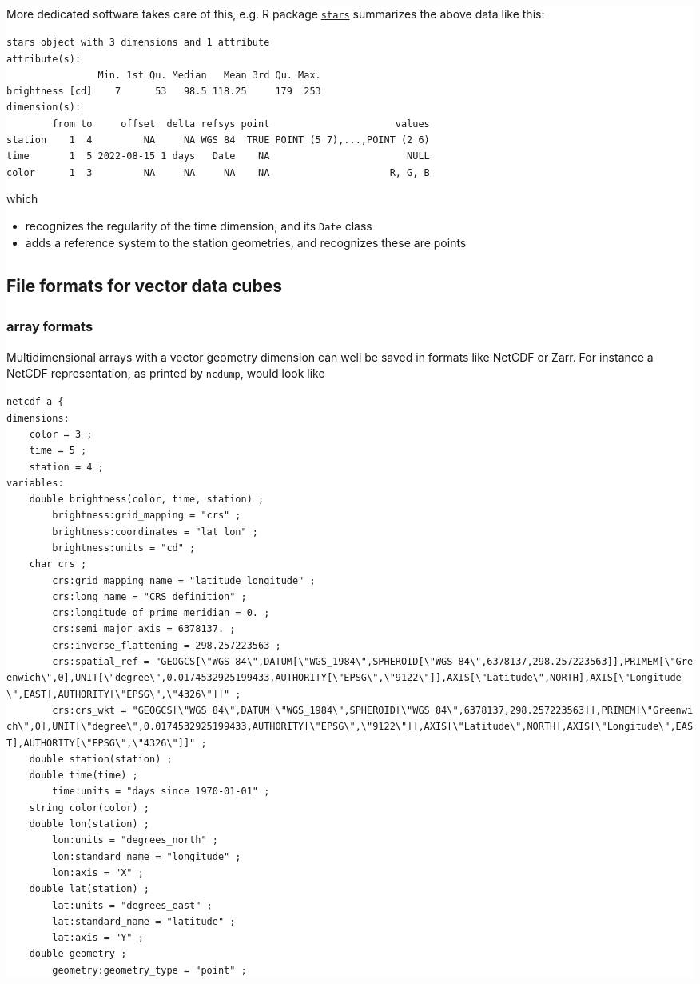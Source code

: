 More dedicated software takes care of this, e.g. R package
[`stars`](https://r-spatial.github.io/stars/) summarizes the above data
like this:

    stars object with 3 dimensions and 1 attribute
    attribute(s):
                    Min. 1st Qu. Median   Mean 3rd Qu. Max.
    brightness [cd]    7      53   98.5 118.25     179  253
    dimension(s):
            from to     offset  delta refsys point                      values
    station    1  4         NA     NA WGS 84  TRUE POINT (5 7),...,POINT (2 6)
    time       1  5 2022-08-15 1 days   Date    NA                        NULL
    color      1  3         NA     NA     NA    NA                     R, G, B

which

-   recognizes the regularity of the time dimension, and its `Date`
    class
-   adds a reference system to the station geometries, and recognizes
    these are points

## File formats for vector data cubes

### array formats

Multidimensional arrays with a vector geometry dimension can well be
saved in formats like NetCDF or Zarr. For instance a NetCDF
representation, as printed by `ncdump`, would look like

    netcdf a {
    dimensions:
        color = 3 ;
        time = 5 ;
        station = 4 ;
    variables:
        double brightness(color, time, station) ;
            brightness:grid_mapping = "crs" ;
            brightness:coordinates = "lat lon" ;
            brightness:units = "cd" ;
        char crs ;
            crs:grid_mapping_name = "latitude_longitude" ;
            crs:long_name = "CRS definition" ;
            crs:longitude_of_prime_meridian = 0. ;
            crs:semi_major_axis = 6378137. ;
            crs:inverse_flattening = 298.257223563 ;
            crs:spatial_ref = "GEOGCS[\"WGS 84\",DATUM[\"WGS_1984\",SPHEROID[\"WGS 84\",6378137,298.257223563]],PRIMEM[\"Greenwich\",0],UNIT[\"degree\",0.0174532925199433,AUTHORITY[\"EPSG\",\"9122\"]],AXIS[\"Latitude\",NORTH],AXIS[\"Longitude\",EAST],AUTHORITY[\"EPSG\",\"4326\"]]" ;
            crs:crs_wkt = "GEOGCS[\"WGS 84\",DATUM[\"WGS_1984\",SPHEROID[\"WGS 84\",6378137,298.257223563]],PRIMEM[\"Greenwich\",0],UNIT[\"degree\",0.0174532925199433,AUTHORITY[\"EPSG\",\"9122\"]],AXIS[\"Latitude\",NORTH],AXIS[\"Longitude\",EAST],AUTHORITY[\"EPSG\",\"4326\"]]" ;
        double station(station) ;
        double time(time) ;
            time:units = "days since 1970-01-01" ;
        string color(color) ;
        double lon(station) ;
            lon:units = "degrees_north" ;
            lon:standard_name = "longitude" ;
            lon:axis = "X" ;
        double lat(station) ;
            lat:units = "degrees_east" ;
            lat:standard_name = "latitude" ;
            lat:axis = "Y" ;
        double geometry ;
            geometry:geometry_type = "point" ;